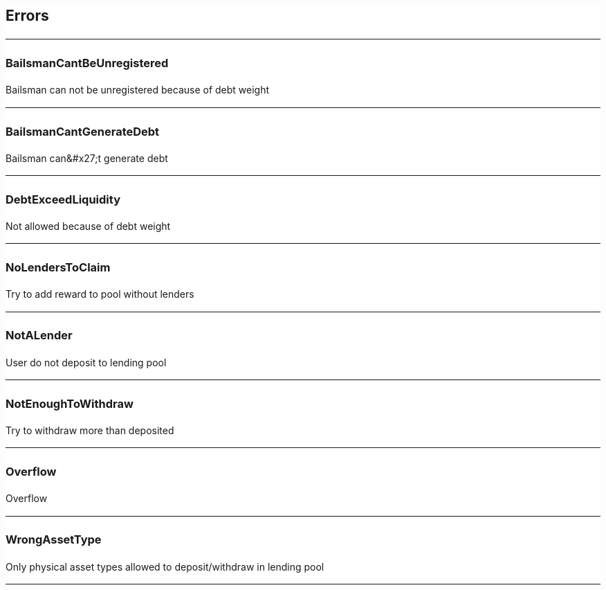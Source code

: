 ## Errors

---------
### BailsmanCantBeUnregistered
Bailsman can not be unregistered because of debt weight

---------
### BailsmanCantGenerateDebt
Bailsman can&\#x27;t generate debt

---------
### DebtExceedLiquidity
Not allowed because of debt weight

---------
### NoLendersToClaim
Try to add reward to pool without lenders

---------
### NotALender
User do not deposit to lending pool

---------
### NotEnoughToWithdraw
Try to withdraw more than deposited

---------
### Overflow
Overflow

---------
### WrongAssetType
Only physical asset types allowed to deposit/withdraw in lending pool

---------